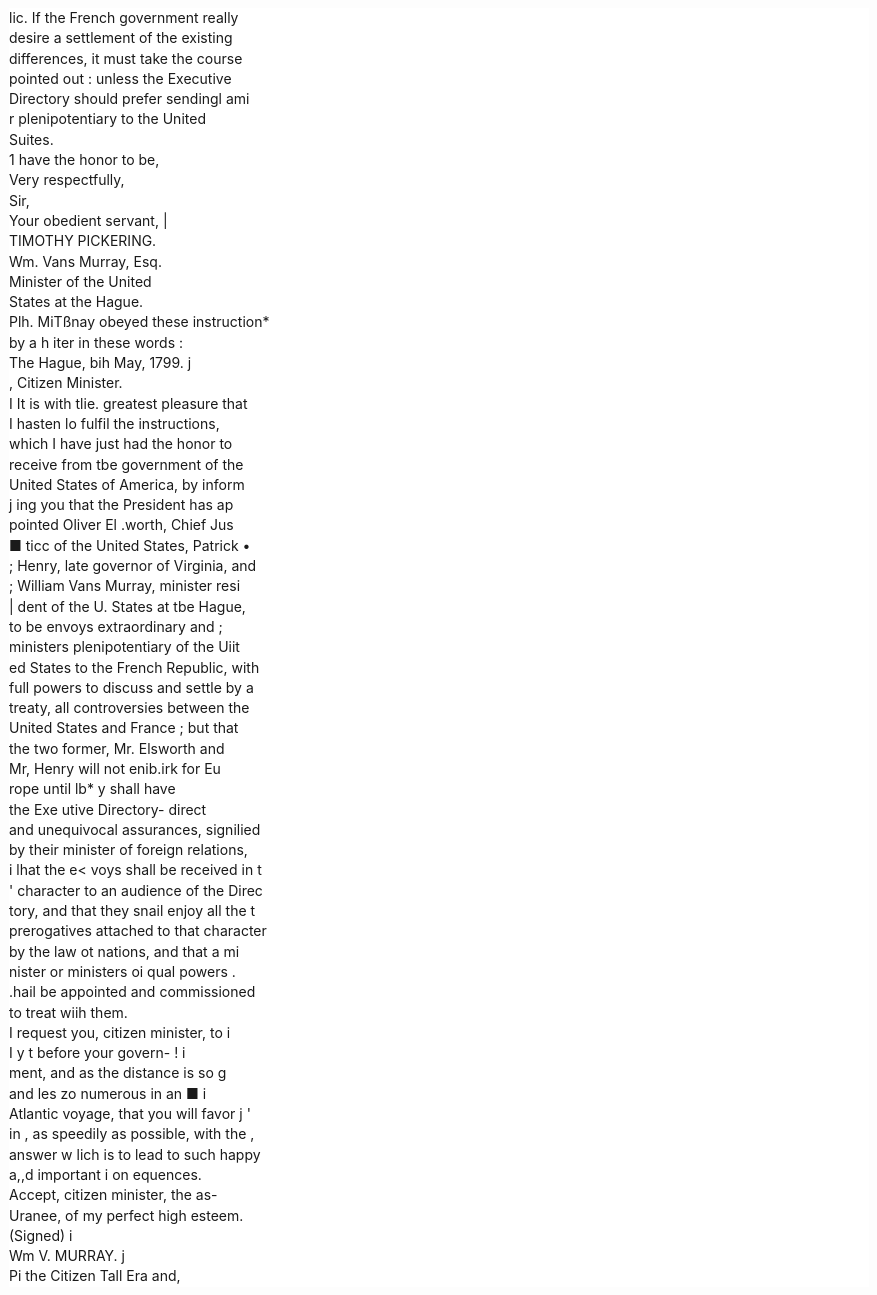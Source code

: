 lic. If the French government really  
desire a settlement of the existing  
differences, it must take the course  
pointed out : unless the Executive  
Directory should prefer sendingl ami­  
r plenipotentiary to the United  
Suites.  
1 have the honor to be,  
Very respectfully,  
Sir,  
Your obedient servant, |  
TIMOTHY PICKERING.  
Wm. Vans Murray, Esq.  
Minister of the United  
States at the Hague.  
Plh. MiTßnay obeyed these instruction*  
by a h iter in these words :  
The Hague, bih May, 1799. j  
, Citizen Minister.  
I It is with tlie. greatest pleasure that  
I hasten lo fulfil the instructions,  
which I have just had the honor to  
receive from tbe government of the  
United States of America, by inform  
j ing you that the President has ap­  
pointed Oliver El .worth, Chief Jus­  
■ ticc of the United States, Patrick •  
; Henry, late governor of Virginia, and  
; William Vans Murray, minister resi­  
| dent of the U. States at tbe Hague,  
to be envoys extraordinary and ;  
ministers plenipotentiary of the Uiit­  
ed States to the French Republic, with  
full powers to discuss and settle by a  
treaty, all controversies between the  
United States and France ; but that  
the two former, Mr. Elsworth and  
Mr, Henry will not enib.irk for Eu­  
rope until lb* y shall have  
the Exe utive Directory- direct  
and unequivocal assurances, signilied  
by their minister of foreign relations,  
i lhat the e&lt; voys shall be received in t  
&#x27; character to an audience of the Direc­  
tory, and that they snail enjoy all the t  
prerogatives attached to that character  
by the law ot nations, and that a mi­  
nister or ministers oi qual powers .  
.hail be appointed and commissioned  
to treat wiih them.  
I request you, citizen minister, to i  
I y t before your govern- ! i  
ment, and as the distance is so g  
and les zo numerous in an ■ i  
Atlantic voyage, that you will favor j &#x27;  
in , as speedily as possible, with the ,  
answer w lich is to lead to such happy  
a,,d important i on equences.  
Accept, citizen minister, the as-  
Uranee, of my perfect high esteem.  
(Signed) i  
Wm V. MURRAY. j  
Pi the Citizen Tall Era and,  